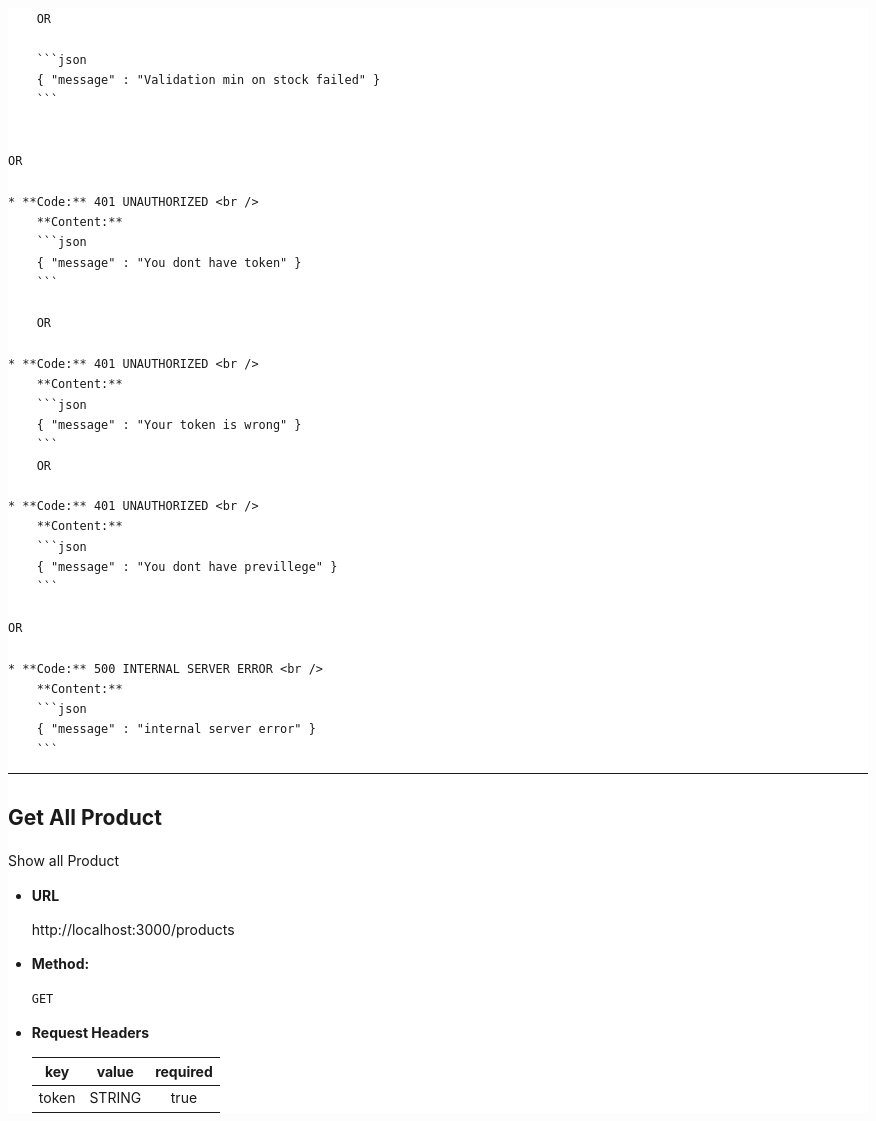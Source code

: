         OR

        ```json
        { "message" : "Validation min on stock failed" }
        ```       


    OR

    * **Code:** 401 UNAUTHORIZED <br />
        **Content:** 
        ```json
        { "message" : "You dont have token" }
        ```

        OR 
        
    * **Code:** 401 UNAUTHORIZED <br />
        **Content:** 
        ```json
        { "message" : "Your token is wrong" }
        ```
        OR 
        
    * **Code:** 401 UNAUTHORIZED <br />
        **Content:** 
        ```json
        { "message" : "You dont have previllege" }
        ```

    OR

    * **Code:** 500 INTERNAL SERVER ERROR <br />
        **Content:** 
        ```json
        { "message" : "internal server error" }
        ```


----
**Get All Product**
----
  Show all Product

* **URL**

  http://localhost:3000/products

* **Method:**
  
  `GET`

* **Request Headers**

   | key | value | required |
  | :---: | :---: | :---: |
  | token | STRING| true |
  